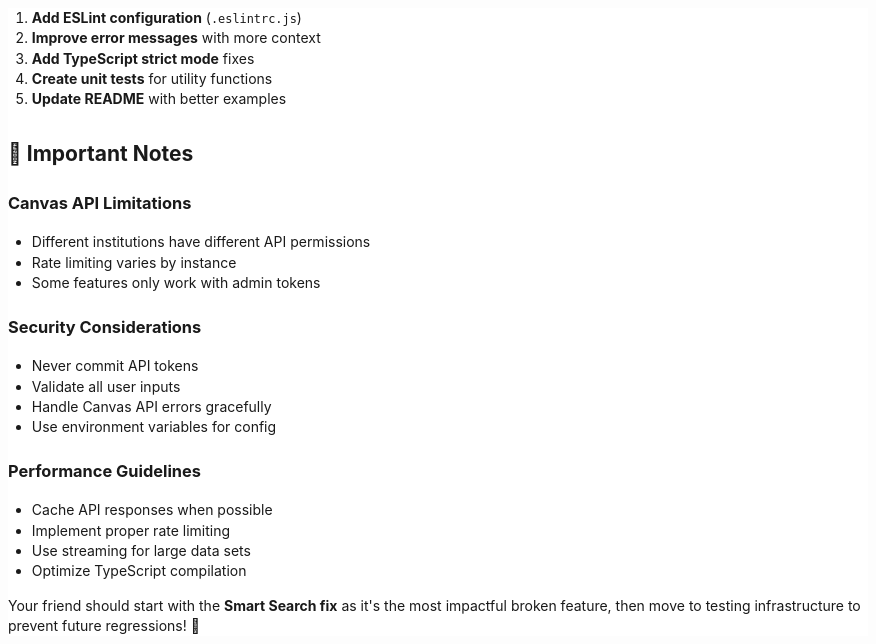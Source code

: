 1. **Add ESLint configuration** (`.eslintrc.js`)
2. **Improve error messages** with more context
3. **Add TypeScript strict mode** fixes
4. **Create unit tests** for utility functions
5. **Update README** with better examples

## 🚨 **Important Notes**

### **Canvas API Limitations**
- Different institutions have different API permissions
- Rate limiting varies by instance
- Some features only work with admin tokens

### **Security Considerations**
- Never commit API tokens
- Validate all user inputs
- Handle Canvas API errors gracefully
- Use environment variables for config

### **Performance Guidelines**
- Cache API responses when possible
- Implement proper rate limiting
- Use streaming for large data sets
- Optimize TypeScript compilation

Your friend should start with the **Smart Search fix** as it's the most impactful broken feature, then move to testing infrastructure to prevent future regressions! 🎯
